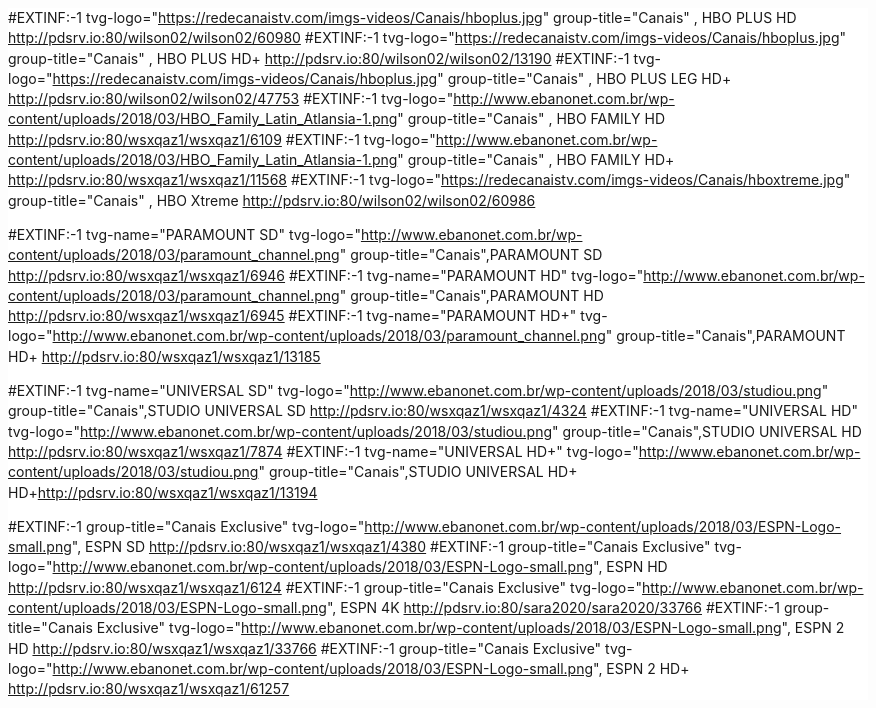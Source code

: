 #EXTINF:-1 tvg-logo="https://redecanaistv.com/imgs-videos/Canais/hboplus.jpg" group-title="Canais" , HBO PLUS HD
http://pdsrv.io:80/wilson02/wilson02/60980
#EXTINF:-1 tvg-logo="https://redecanaistv.com/imgs-videos/Canais/hboplus.jpg" group-title="Canais" , HBO PLUS HD+
http://pdsrv.io:80/wilson02/wilson02/13190
#EXTINF:-1 tvg-logo="https://redecanaistv.com/imgs-videos/Canais/hboplus.jpg" group-title="Canais" , HBO PLUS LEG HD+
http://pdsrv.io:80/wilson02/wilson02/47753
#EXTINF:-1 tvg-logo="http://www.ebanonet.com.br/wp-content/uploads/2018/03/HBO_Family_Latin_Atlansia-1.png" group-title="Canais" , HBO FAMILY HD
http://pdsrv.io:80/wsxqaz1/wsxqaz1/6109
#EXTINF:-1 tvg-logo="http://www.ebanonet.com.br/wp-content/uploads/2018/03/HBO_Family_Latin_Atlansia-1.png" group-title="Canais" , HBO FAMILY HD+
http://pdsrv.io:80/wsxqaz1/wsxqaz1/11568
#EXTINF:-1 tvg-logo="https://redecanaistv.com/imgs-videos/Canais/hboxtreme.jpg" group-title="Canais" , HBO Xtreme
http://pdsrv.io:80/wilson02/wilson02/60986

#EXTINF:-1 tvg-name="PARAMOUNT SD" tvg-logo="http://www.ebanonet.com.br/wp-content/uploads/2018/03/paramount_channel.png" group-title="Canais",PARAMOUNT SD
http://pdsrv.io:80/wsxqaz1/wsxqaz1/6946
#EXTINF:-1 tvg-name="PARAMOUNT HD" tvg-logo="http://www.ebanonet.com.br/wp-content/uploads/2018/03/paramount_channel.png" group-title="Canais",PARAMOUNT HD
http://pdsrv.io:80/wsxqaz1/wsxqaz1/6945
#EXTINF:-1 tvg-name="PARAMOUNT HD+" tvg-logo="http://www.ebanonet.com.br/wp-content/uploads/2018/03/paramount_channel.png" group-title="Canais",PARAMOUNT HD+
http://pdsrv.io:80/wsxqaz1/wsxqaz1/13185


#EXTINF:-1 tvg-name="UNIVERSAL SD" tvg-logo="http://www.ebanonet.com.br/wp-content/uploads/2018/03/studiou.png" group-title="Canais",STUDIO UNIVERSAL SD
http://pdsrv.io:80/wsxqaz1/wsxqaz1/4324
#EXTINF:-1 tvg-name="UNIVERSAL HD" tvg-logo="http://www.ebanonet.com.br/wp-content/uploads/2018/03/studiou.png" group-title="Canais",STUDIO UNIVERSAL HD http://pdsrv.io:80/wsxqaz1/wsxqaz1/7874
#EXTINF:-1 tvg-name="UNIVERSAL HD+" tvg-logo="http://www.ebanonet.com.br/wp-content/uploads/2018/03/studiou.png" group-title="Canais",STUDIO UNIVERSAL HD+ HD+http://pdsrv.io:80/wsxqaz1/wsxqaz1/13194

#EXTINF:-1 group-title="Canais Exclusive" tvg-logo="http://www.ebanonet.com.br/wp-content/uploads/2018/03/ESPN-Logo-small.png", ESPN SD
http://pdsrv.io:80/wsxqaz1/wsxqaz1/4380
#EXTINF:-1 group-title="Canais Exclusive" tvg-logo="http://www.ebanonet.com.br/wp-content/uploads/2018/03/ESPN-Logo-small.png", ESPN HD
http://pdsrv.io:80/wsxqaz1/wsxqaz1/6124
#EXTINF:-1 group-title="Canais Exclusive" tvg-logo="http://www.ebanonet.com.br/wp-content/uploads/2018/03/ESPN-Logo-small.png", ESPN 4K
http://pdsrv.io:80/sara2020/sara2020/33766
#EXTINF:-1 group-title="Canais Exclusive" tvg-logo="http://www.ebanonet.com.br/wp-content/uploads/2018/03/ESPN-Logo-small.png", ESPN 2 HD
http://pdsrv.io:80/wsxqaz1/wsxqaz1/33766
#EXTINF:-1 group-title="Canais Exclusive" tvg-logo="http://www.ebanonet.com.br/wp-content/uploads/2018/03/ESPN-Logo-small.png", ESPN 2 HD+
http://pdsrv.io:80/wsxqaz1/wsxqaz1/61257
